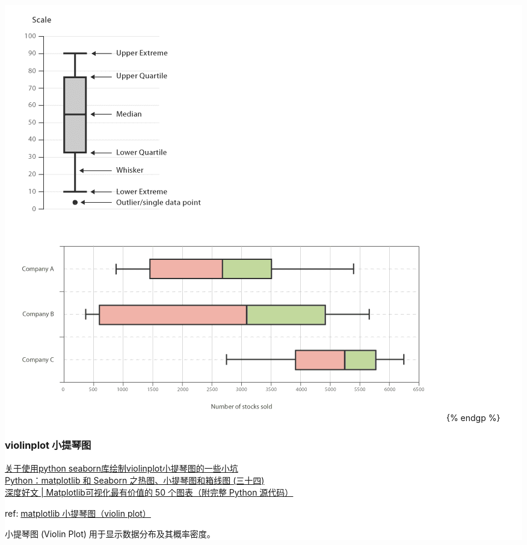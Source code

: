 <img src="/images/2020-03/box_plot.png">
<img src="/images/2020-03/box_plot2.png">
{% endgp %}


### violinplot 小提琴图

[关于使用python seaborn库绘制violinplot小提琴图的一些小坑](https://www.cnblogs.com/xc-123456/p/11096964.html)  
[Python：matplotlib 和 Seaborn 之热图、小提琴图和箱线图 (三十四)](http://www.digtime.cn/articles/70/python-matplotlib-he-seaborn-zhi-re-tu-xiao-ti-qin-tu-he-xiang-xian-tu-san-shi-si)  
[深度好文 | Matplotlib可视化最有价值的 50 个图表（附完整 Python 源代码）](http://liyangbit.com/pythonvisualization/matplotlib-top-50-visualizations/)  


ref: [matplotlib 小提琴图（violin plot）](https://cloud.tencent.com/developer/article/1486970)

小提琴图 (Violin Plot) 用于显示数据分布及其概率密度。  
